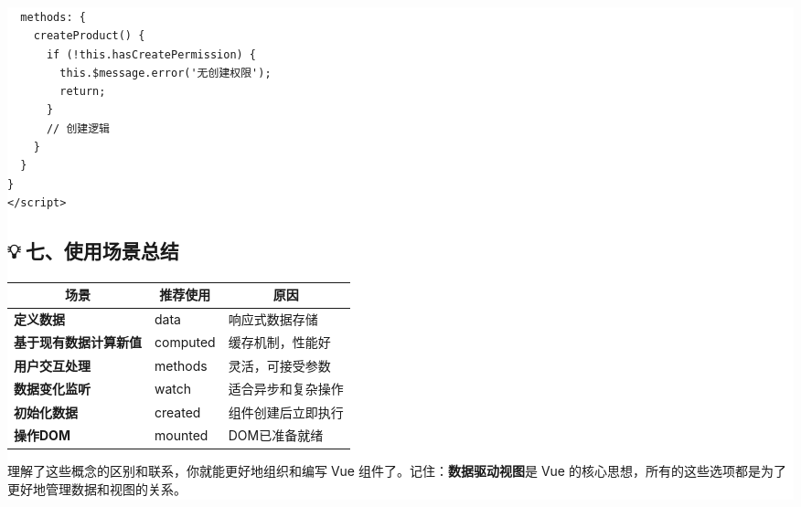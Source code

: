 ```vue
  methods: {
    createProduct() {
      if (!this.hasCreatePermission) {
        this.$message.error('无创建权限');
        return;
      }
      // 创建逻辑
    }
  }
}
</script>
```

## 💡 七、使用场景总结

| 场景 | 推荐使用 | 原因 |
|------|----------|------|
| **定义数据** | data | 响应式数据存储 |
| **基于现有数据计算新值** | computed | 缓存机制，性能好 |
| **用户交互处理** | methods | 灵活，可接受参数 |
| **数据变化监听** | watch | 适合异步和复杂操作 |
| **初始化数据** | created | 组件创建后立即执行 |
| **操作DOM** | mounted | DOM已准备就绪 |

理解了这些概念的区别和联系，你就能更好地组织和编写 Vue 组件了。记住：**数据驱动视图**是 Vue 的核心思想，所有的这些选项都是为了更好地管理数据和视图的关系。